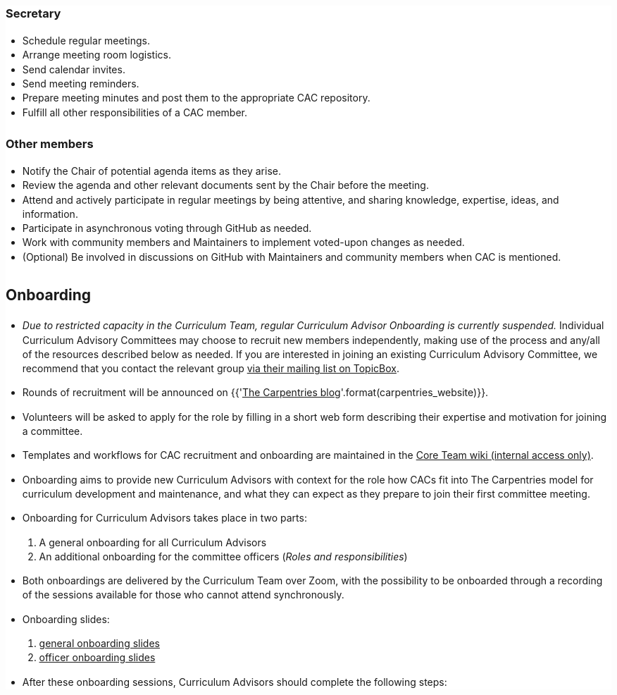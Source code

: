 ### Secretary

- Schedule regular meetings.
- Arrange meeting room logistics.
- Send calendar invites.
- Send meeting reminders.
- Prepare meeting minutes and post them to the appropriate CAC repository.
- Fulfill all other responsibilities of a CAC member.

### Other members

- Notify the Chair of potential agenda items as they arise.
- Review the agenda and other relevant documents sent by the Chair before the meeting.
- Attend and actively participate in regular meetings by being attentive, and sharing knowledge, expertise, ideas, and information.
- Participate in asynchronous voting through GitHub as needed.
- Work with community members and Maintainers to implement voted-upon changes as needed.
- (Optional) Be involved in discussions on GitHub with Maintainers and community members when CAC is mentioned.

## Onboarding

- *Due to restricted capacity in the Curriculum Team, regular Curriculum Advisor Onboarding is currently suspended.* Individual Curriculum Advisory Committees may choose to recruit new members independently, making use of the process and any/all of the resources described below as needed. If you are interested in joining an existing Curriculum Advisory Committee, we recommend that you contact the relevant group [via their mailing list on TopicBox](#mailing-list).
- Rounds of recruitment will be announced on {{'[The Carpentries blog]({}/blog)'.format(carpentries_website)}}.
- Volunteers will be asked to apply for the role by filling in a short web form describing their expertise and motivation for joining a committee.
- Templates and workflows for CAC recruitment and onboarding are maintained in the [Core Team wiki (internal access only)](https://github.com/carpentries/core-team-wiki/tree/main/curriculum).
- Onboarding aims to provide new Curriculum Advisors with context for the role how CACs fit into The Carpentries model for curriculum development and maintenance, and what they can expect as they prepare to join their first committee meeting.
- Onboarding for Curriculum Advisors takes place in two parts:
   1. A general onboarding for all Curriculum Advisors
   2. An additional onboarding for the committee officers (*Roles and responsibilities*)

- Both onboardings are delivered by the Curriculum Team over Zoom, with the possibility to be onboarded through a recording of the sessions available for those who cannot attend synchronously.
- Onboarding slides:

   1. [general onboarding
      slides](https://docs.google.com/presentation/d/1xuMCP43EUvmFqvHDX9w4BwOdvWMDcjW0BGxyOQVFSBs/edit?usp=sharing)
   2. [officer onboarding
      slides](https://docs.google.com/presentation/d/1XZmV-EfYXnMo2H2aBqqJo1eIMP1kpzeX5pherky-Cho/edit?usp=sharing)

- After these onboarding sessions, Curriculum Advisors should complete the following steps:
